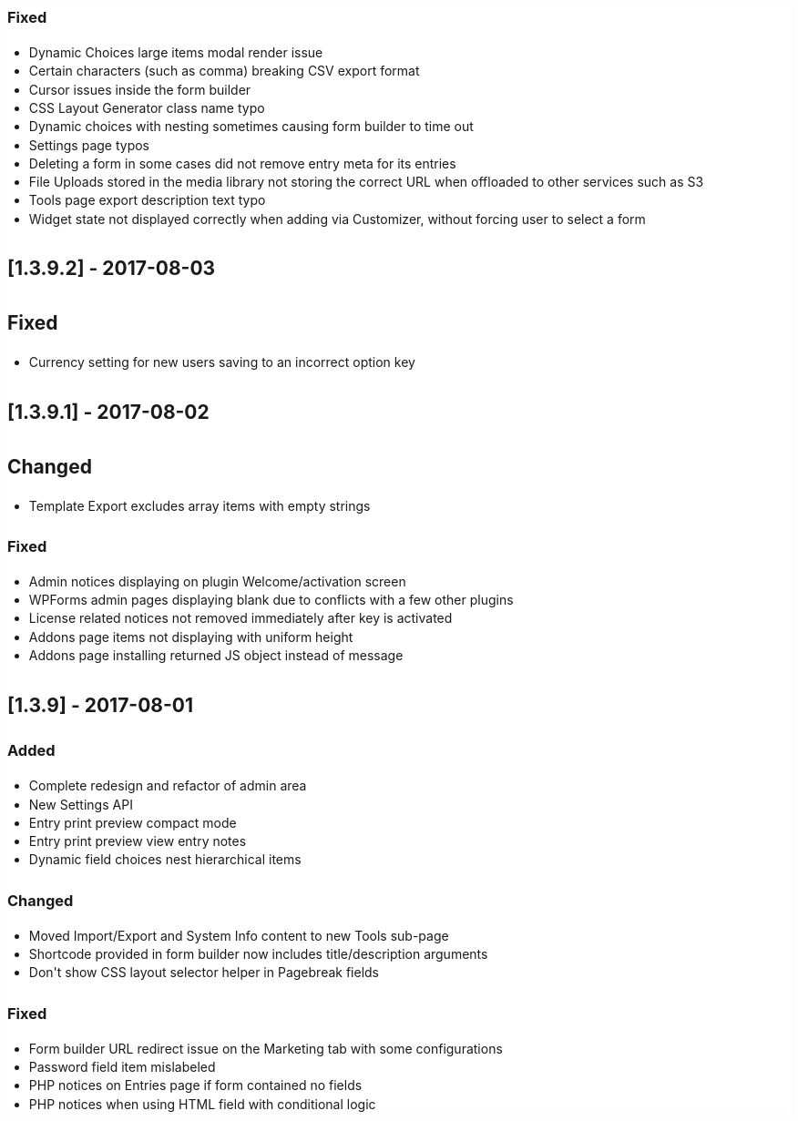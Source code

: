 ### Fixed
- Dynamic Choices large items modal render issue
- Certain characters (such as comma) breaking CSV export format
- Cursor issues inside the form builder
- CSS Layout Generator class name typo
- Dynamic choices with nesting sometimes causing form builder to time out
- Settings page typos
- Deleting a form in some cases did not remove entry meta for its entries
- File Uploads stored in the media library not storing the correct URL when offloaded to other services such as S3
- Tools page export description text typo
- Widget state not displayed correctly when adding via Customizer, without forcing user to select a form

## [1.3.9.2] - 2017-08-03
## Fixed
- Currency setting for new users saving to an incorrect option key

## [1.3.9.1] - 2017-08-02
## Changed
- Template Export excludes array items with empty strings

### Fixed
- Admin notices displaying on plugin Welcome/activation screen
- WPForms admin pages displaying blank due to conflicts with a few other plugins
- License related notices not removed immediately after key is activated
- Addons page items not displaying with uniform height
- Addons page installing returned JS object instead of message

## [1.3.9] - 2017-08-01
### Added
- Complete redesign and refactor of admin area
- New Settings API
- Entry print preview compact mode
- Entry print preview view entry notes
- Dynamic field choices nest hierarchical items

### Changed
- Moved Import/Export and System Info content to new Tools sub-page
- Shortcode provided in form builder now includes title/description arguments
- Don't show CSS layout selector helper in Pagebreak fields

### Fixed
- Form builder URL redirect issue on the Marketing tab with some configurations
- Password field item mislabeled
- PHP notices on Entries page if form contained no fields
- PHP notices when using HTML field with conditional logic
